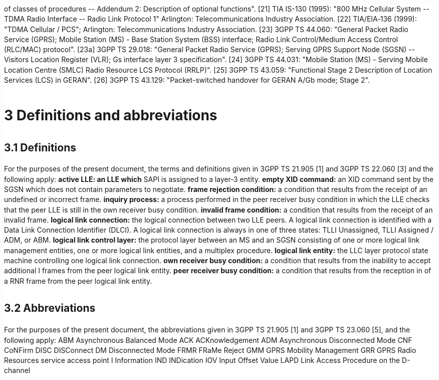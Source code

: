 of classes of procedures -- Addendum 2: Description of optional functions\".
[21] TIA IS-130 (1995): \"800 MHz Cellular System -- TDMA Radio Interface --
Radio Link Protocol 1\" Arlington: Telecommunications Industry Association.
[22] TIA/EIA‑136 (1999): \"TDMA Cellular / PCS\"; Arlington:
Telecommunications Industry Association.
[23] 3GPP TS 44.060: \"General Packet Radio Service (GPRS); Mobile Station
(MS) - Base Station System (BSS) interface; Radio Link Control/Medium Access
Control (RLC/MAC) protocol\".
[23a] 3GPP TS 29.018: \"General Packet Radio Service (GPRS); Serving GPRS
Support Node (SGSN) -- Visitors Location Register (VLR); Gs interface layer 3
specification\".
[24] 3GPP TS 44.031: "Mobile Station (MS) - Serving Mobile Location Centre
(SMLC) Radio Resource LCS Protocol (RRLP)".
[25] 3GPP TS 43.059: \"Functional Stage 2 Description of Location Services
(LCS) in GERAN\".
[26] 3GPP TS 43.129: \"Packet-switched handover for GERAN A/Gb mode; Stage
2\".
# 3 Definitions and abbreviations
## 3.1 Definitions
For the purposes of the present document, the terms and definitions given in
3GPP TS 21.905 [1] and 3GPP TS 22.060 [3] and the following apply:
**active LLE: an LLE which** SAPI is assigned to a layer‑3 entity.
**empty XID command:** an XID command sent by the SGSN which does not contain
parameters to negotiate.
**frame rejection condition:** a condition that results from the receipt of an
undefined or incorrect frame.
**inquiry process:** a process performed in the peer receiver busy condition
in which the LLE checks that the peer LLE is still in the own receiver busy
condition.
**invalid frame condition:** a condition that results from the receipt of an
invalid frame.
**logical link connection:** the logical connection between two LLE peers. A
logical link connection is identified with a Data Link Connection Identifier
(DLCI). A logical link connection is always in one of three states: TLLI
Unassigned, TLLI Assigned / ADM, or ABM.
**logical link control layer:** the protocol layer between an MS and an SGSN
consisting of one or more logical link management entities, one or more
logical link entities, and a multiplex procedure.
**logical link entity:** the LLC layer protocol state machine controlling one
logical link connection.
**own receiver busy condition:** a condition that results from the inability
to accept additional I frames from the peer logical link entity.
**peer receiver busy condition:** a condition that results from the reception
in of a RNR frame from the peer logical link entity.
## 3.2 Abbreviations
For the purposes of the present document, the abbreviations given in 3GPP TS
21.905 [1] and 3GPP TS 23.060 [5], and the following apply:
ABM Asynchronous Balanced Mode
ACK ACKnowledgement
ADM Asynchronous Disconnected Mode
CNF CoNFirm
DISC DISConnect
DM Disconnected Mode
FRMR FRaMe Reject
GMM GPRS Mobility Management
GRR GPRS Radio Resources service access point
I Information
IND INDication
IOV Input Offset Value
LAPD Link Access Procedure on the D-channel
